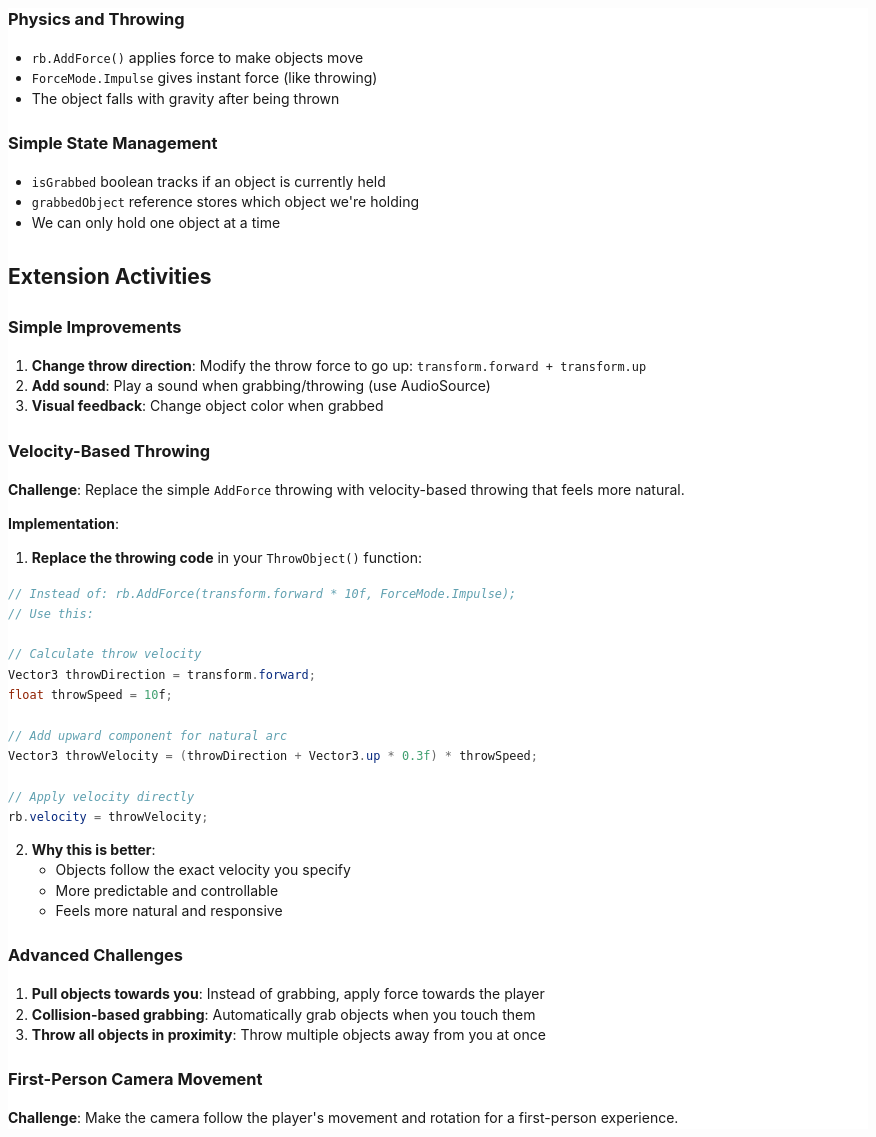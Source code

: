 ### **Physics and Throwing**
- `rb.AddForce()` applies force to make objects move
- `ForceMode.Impulse` gives instant force (like throwing)
- The object falls with gravity after being thrown

### **Simple State Management**
- `isGrabbed` boolean tracks if an object is currently held
- `grabbedObject` reference stores which object we're holding
- We can only hold one object at a time

## Extension Activities

### **Simple Improvements**
1. **Change throw direction**: Modify the throw force to go up: `transform.forward + transform.up`
2. **Add sound**: Play a sound when grabbing/throwing (use AudioSource)
3. **Visual feedback**: Change object color when grabbed

### **Velocity-Based Throwing**
**Challenge**: Replace the simple `AddForce` throwing with velocity-based throwing that feels more natural.

**Implementation**:
1. **Replace the throwing code** in your `ThrowObject()` function:
```csharp
// Instead of: rb.AddForce(transform.forward * 10f, ForceMode.Impulse);
// Use this:

// Calculate throw velocity
Vector3 throwDirection = transform.forward;
float throwSpeed = 10f;

// Add upward component for natural arc
Vector3 throwVelocity = (throwDirection + Vector3.up * 0.3f) * throwSpeed;

// Apply velocity directly
rb.velocity = throwVelocity;
```

2. **Why this is better**:
   - Objects follow the exact velocity you specify
   - More predictable and controllable
   - Feels more natural and responsive

### **Advanced Challenges**
1. **Pull objects towards you**: Instead of grabbing, apply force towards the player
2. **Collision-based grabbing**: Automatically grab objects when you touch them
3. **Throw all objects in proximity**: Throw multiple objects away from you at once

### **First-Person Camera Movement**
**Challenge**: Make the camera follow the player's movement and rotation for a first-person experience.
